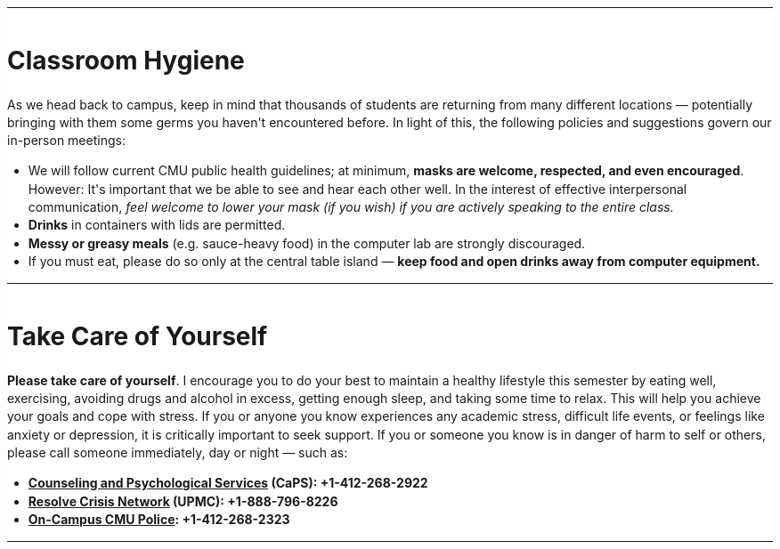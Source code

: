 
---

# Classroom Hygiene

As we head back to campus, keep in mind that thousands of students are returning from many different locations — potentially bringing with them some germs you haven't encountered before. In light of this, the following policies and suggestions govern our in-person meetings: 

* We will follow current CMU public health guidelines; at minimum, **masks are welcome, respected, and even encouraged**. However: It's important that we be able to see and hear each other well. In the interest of effective interpersonal communication, *feel welcome to lower your mask (if you wish) if you are actively speaking to the entire class.*
* **Drinks** in containers with lids are permitted. 
* **Messy or greasy meals** (e.g. sauce-heavy food) in the computer lab are strongly discouraged.
* If you must eat, please do so only at the central table island — **keep food and open drinks away from computer equipment.**


---

# Take Care of Yourself

**Please take care of yourself**. I encourage you to do your best to maintain a healthy lifestyle this semester by eating well, exercising, avoiding drugs and alcohol in excess, getting enough sleep, and taking some time to relax. This will help you achieve your goals and cope with stress. If you or anyone you know experiences any academic stress, difficult life events, or feelings like anxiety or depression, it is critically important to seek support. If you or someone you know is in danger of harm to self or others, please call someone immediately, day or night — such as:

* **[Counseling and Psychological Services](http://www.cmu.edu/counseling/) (CaPS): +1-412-268-2922**
* **[Resolve Crisis Network](https://www.upmc.com/services/behavioral-health/resolve-crisis-services) (UPMC): +1-888-796-8226**
* **[On-Campus CMU Police](https://www.cmu.edu/police/): +1-412-268-2323**

---
